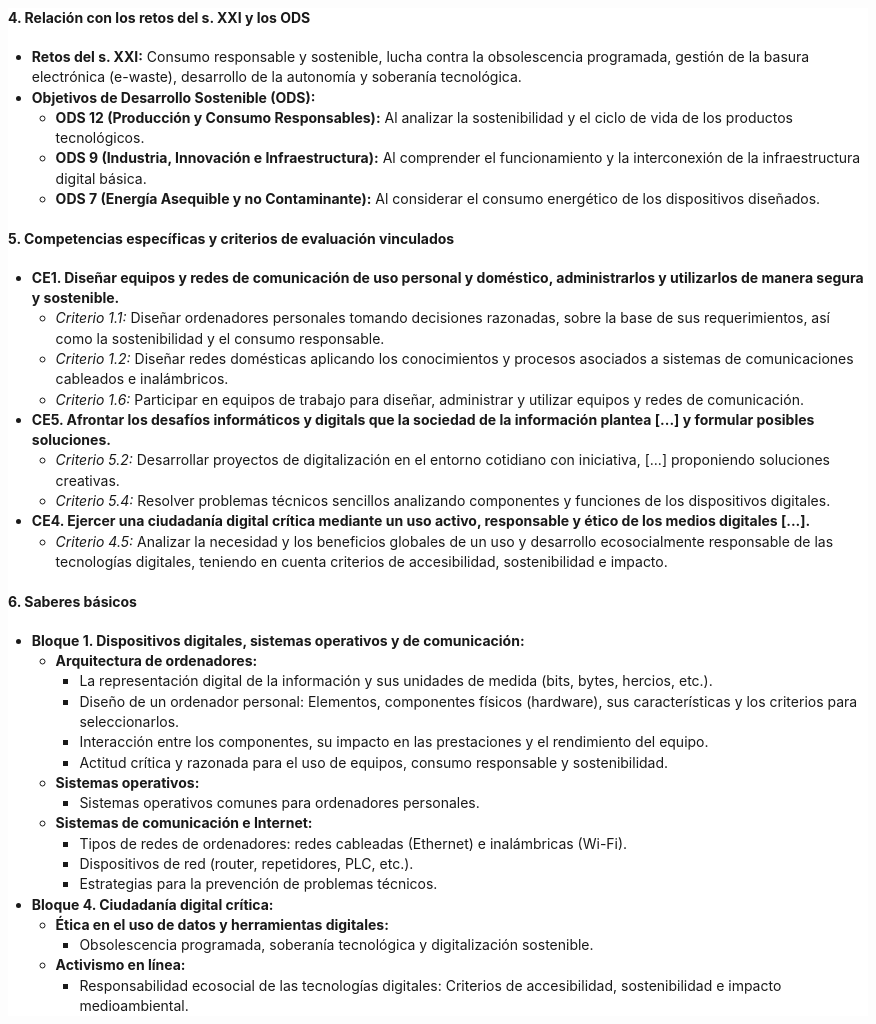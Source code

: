 #### **4. Relación con los retos del s. XXI y los ODS**
* **Retos del s. XXI:** Consumo responsable y sostenible, lucha contra la obsolescencia programada, gestión de la basura electrónica (e-waste), desarrollo de la autonomía y soberanía tecnológica.
* **Objetivos de Desarrollo Sostenible (ODS):**
    * **ODS 12 (Producción y Consumo Responsables):** Al analizar la sostenibilidad y el ciclo de vida de los productos tecnológicos.
    * **ODS 9 (Industria, Innovación e Infraestructura):** Al comprender el funcionamiento y la interconexión de la infraestructura digital básica.
    * **ODS 7 (Energía Asequible y no Contaminante):** Al considerar el consumo energético de los dispositivos diseñados.

#### **5. Competencias específicas y criterios de evaluación vinculados**
* **CE1. Diseñar equipos y redes de comunicación de uso personal y doméstico, administrarlos y utilizarlos de manera segura y sostenible.**
    * *Criterio 1.1:* Diseñar ordenadores personales tomando decisiones razonadas, sobre la base de sus requerimientos, así como la sostenibilidad y el consumo responsable.
    * *Criterio 1.2:* Diseñar redes domésticas aplicando los conocimientos y procesos asociados a sistemas de comunicaciones cableados e inalámbricos.
    * *Criterio 1.6:* Participar en equipos de trabajo para diseñar, administrar y utilizar equipos y redes de comunicación.
* **CE5. Afrontar los desafíos informáticos y digitals que la sociedad de la información plantea [...] y formular posibles soluciones.**
    * *Criterio 5.2:* Desarrollar proyectos de digitalización en el entorno cotidiano con iniciativa, [...] proponiendo soluciones creativas.
    * *Criterio 5.4:* Resolver problemas técnicos sencillos analizando componentes y funciones de los dispositivos digitales.
* **CE4. Ejercer una ciudadanía digital crítica mediante un uso activo, responsable y ético de los medios digitales [...].**
    * *Criterio 4.5:* Analizar la necesidad y los beneficios globales de un uso y desarrollo ecosocialmente responsable de las tecnologías digitales, teniendo en cuenta criterios de accesibilidad, sostenibilidad e impacto.

#### **6. Saberes básicos**
* **Bloque 1. Dispositivos digitales, sistemas operativos y de comunicación:**
    * **Arquitectura de ordenadores:**
        * La representación digital de la información y sus unidades de medida (bits, bytes, hercios, etc.).
        * Diseño de un ordenador personal: Elementos, componentes físicos (hardware), sus características y los criterios para seleccionarlos.
        * Interacción entre los componentes, su impacto en las prestaciones y el rendimiento del equipo.
        * Actitud crítica y razonada para el uso de equipos, consumo responsable y sostenibilidad.
    * **Sistemas operativos:**
        * Sistemas operativos comunes para ordenadores personales.
    * **Sistemas de comunicación e Internet:**
        * Tipos de redes de ordenadores: redes cableadas (Ethernet) e inalámbricas (Wi-Fi).
        * Dispositivos de red (router, repetidores, PLC, etc.).
        * Estrategias para la prevención de problemas técnicos.
* **Bloque 4. Ciudadanía digital crítica:**
    * **Ética en el uso de datos y herramientas digitales:**
        * Obsolescencia programada, soberanía tecnológica y digitalización sostenible.
    * **Activismo en línea:**
        * Responsabilidad ecosocial de las tecnologías digitales: Criterios de accesibilidad, sostenibilidad e impacto medioambiental.
